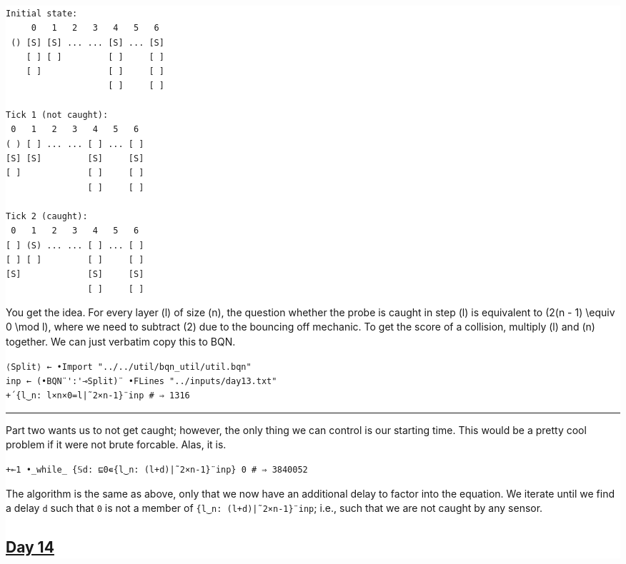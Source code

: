 ```
Initial state:
     0   1   2   3   4   5   6
 () [S] [S] ... ... [S] ... [S]
    [ ] [ ]         [ ]     [ ]
    [ ]             [ ]     [ ]
                    [ ]     [ ]

Tick 1 (not caught):
 0   1   2   3   4   5   6
( ) [ ] ... ... [ ] ... [ ]
[S] [S]         [S]     [S]
[ ]             [ ]     [ ]
                [ ]     [ ]

Tick 2 (caught):
 0   1   2   3   4   5   6
[ ] (S) ... ... [ ] ... [ ]
[ ] [ ]         [ ]     [ ]
[S]             [S]     [S]
                [ ]     [ ]
```

You get the idea.
For every layer \(l\) of size \(n\),
the question whether the probe is caught in step \(l\) is equivalent to \(2(n - 1) \equiv 0 \mod l\),
where we need to subtract \(2\) due to the bouncing off mechanic.
To get the score of a collision, multiply \(l\) and \(n\) together.
We can just verbatim copy this to BQN.

``` bqn
⟨Split⟩ ← •Import "../../util/bqn_util/util.bqn"
inp ← (•BQN¨':'⊸Split)¨ •FLines "../inputs/day13.txt"
+´{l‿n: l×n×0=l|˜2×n-1}¨inp # ⇒ 1316
```

---

Part two wants us to not get caught;
however, the only thing we can control is our starting time.
This would be a pretty cool problem if it were not brute forcable.
Alas, it is.

``` bqn
+⟜1 •_while_ {𝕊d: ⊑0∊{l‿n: (l+d)|˜2×n-1}¨inp} 0 # ⇒ 3840052
```

The algorithm is the same as above,
only that we now have an additional delay to factor into the equation.
We iterate until we find a delay `d` such that `0` is not a member of `{l‿n: (l+d)|˜2×n-1}¨inp`;
i.e., such that we are not caught by any sensor.

## [Day 14](https://github.com/slotThe/advent/blob/master/aoc2017/bqn/day14.bqn)


[bqn:arrays]: https://mlochbaum.github.io/BQN/doc/array.html